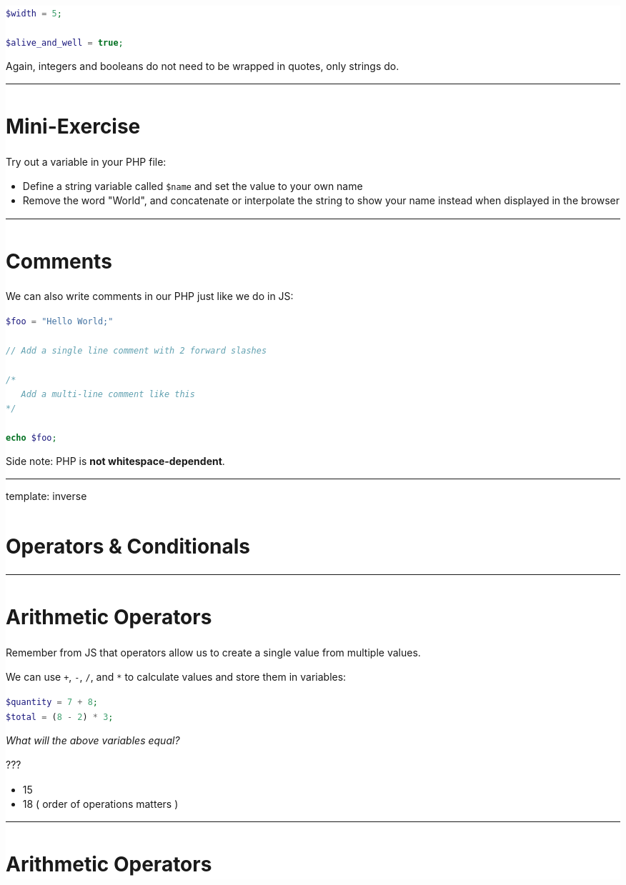 ```php
$width = 5;

$alive_and_well = true;
```

Again, integers and booleans do not need to be wrapped in quotes, only strings do.

---

# Mini-Exercise

Try out a variable in your PHP file:

- Define a string variable called `$name` and set the value to your own name
- Remove the word "World", and concatenate or interpolate the string to show your name instead when displayed in the browser

---

# Comments

We can also write comments in our PHP just like we do in JS:

```php
$foo = "Hello World;"

// Add a single line comment with 2 forward slashes

/*
   Add a multi-line comment like this
*/

echo $foo;
```

Side note: PHP is **not whitespace-dependent**.

---
template: inverse

# Operators & Conditionals

---

# Arithmetic Operators

Remember from JS that operators allow us to create a single value from multiple values.

We can use `+`, `-`, `/`, and `*` to calculate values and store them in variables:

```php
$quantity = 7 + 8;
$total = (8 - 2) * 3;
```

*What will the above variables equal?*

???

- 15
- 18 ( order of operations matters )

---

# Arithmetic Operators